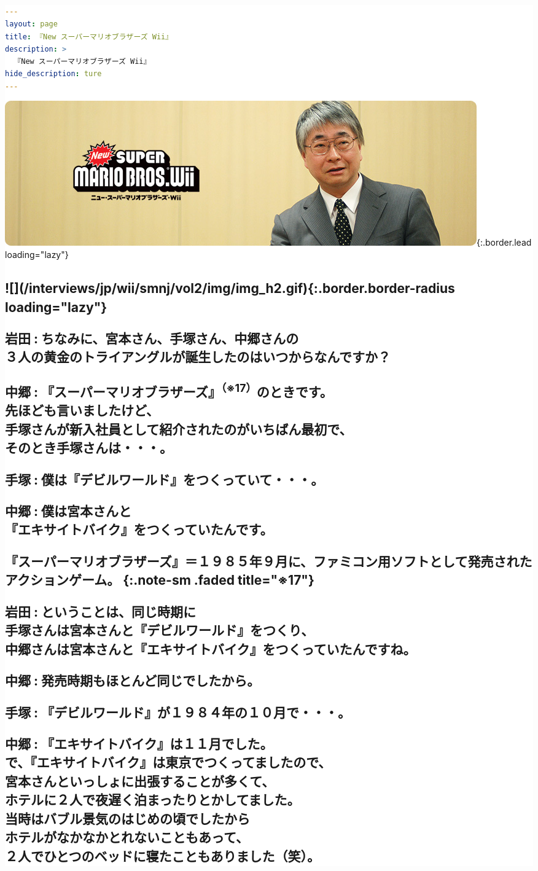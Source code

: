 ```yaml
---
layout: page
title: 『New スーパーマリオブラザーズ Wii』
description: >
  『New スーパーマリオブラザーズ Wii』
hide_description: ture
---
```


![](/interviews/jp/wii/smnj/vol2/img/mainvisual3.jpg){:.border.lead loading="lazy"}

<H2>![](/interviews/jp/wii/smnj/vol2/img/img_h2.gif){:.border.border-radius loading="lazy"}

岩田
: ちなみに、宮本さん、手塚さん、中郷さんの<br>３人の黄金のトライアングルが誕生したのはいつからなんですか？

中郷
: 『スーパーマリオブラザーズ』<sup>（※17）</sup>のときです。<br>先ほども言いましたけど、<br>手塚さんが新入社員として紹介されたのがいちばん最初で、<br>そのとき手塚さんは・・・。

手塚
: 僕は『デビルワールド』をつくっていて・・・。

中郷
: 僕は宮本さんと<br>『エキサイトバイク』をつくっていたんです。

『スーパーマリオブラザーズ』＝１９８５年９月に、ファミコン用ソフトとして発売されたアクションゲーム。
{:.note-sm .faded title="※17"}

岩田
: ということは、同じ時期に<br>手塚さんは宮本さんと『デビルワールド』をつくり、<br>中郷さんは宮本さんと『エキサイトバイク』をつくっていたんですね。

中郷
: 発売時期もほとんど同じでしたから。

手塚
: 『デビルワールド』が１９８４年の１０月で・・・。

中郷
: 『エキサイトバイク』は１１月でした。<br>で、『エキサイトバイク』は東京でつくってましたので、<br>宮本さんといっしょに出張することが多くて、<br>ホテルに２人で夜遅く泊まったりとかしてました。<br>当時はバブル景気のはじめの頃でしたから<br>ホテルがなかなかとれないこともあって、<br>２人でひとつのベッドに寝たこともありました（笑）。
